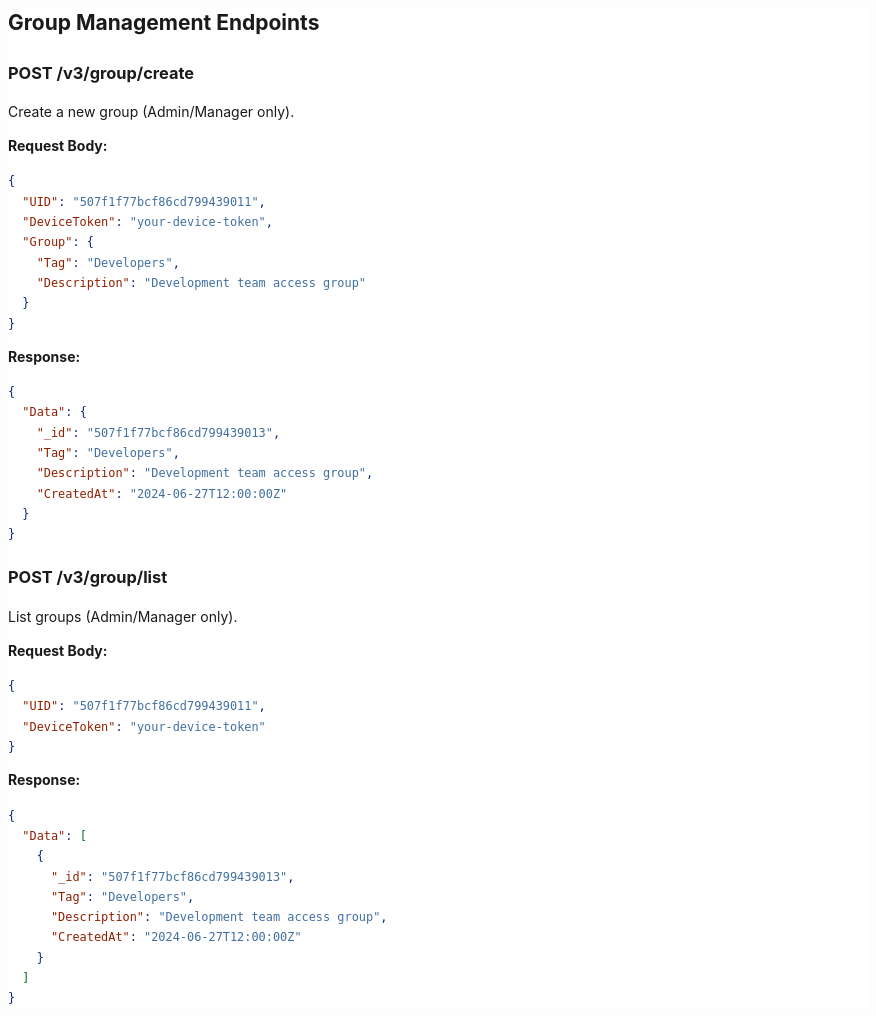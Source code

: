 ## Group Management Endpoints

### POST /v3/group/create
Create a new group (Admin/Manager only).

**Request Body:**
```json
{
  "UID": "507f1f77bcf86cd799439011",
  "DeviceToken": "your-device-token",
  "Group": {
    "Tag": "Developers",
    "Description": "Development team access group"
  }
}
```

**Response:**
```json
{
  "Data": {
    "_id": "507f1f77bcf86cd799439013",
    "Tag": "Developers",
    "Description": "Development team access group",
    "CreatedAt": "2024-06-27T12:00:00Z"
  }
}
```

### POST /v3/group/list
List groups (Admin/Manager only).

**Request Body:**
```json
{
  "UID": "507f1f77bcf86cd799439011",
  "DeviceToken": "your-device-token"
}
```

**Response:**
```json
{
  "Data": [
    {
      "_id": "507f1f77bcf86cd799439013",
      "Tag": "Developers",
      "Description": "Development team access group",
      "CreatedAt": "2024-06-27T12:00:00Z"
    }
  ]
}
```
